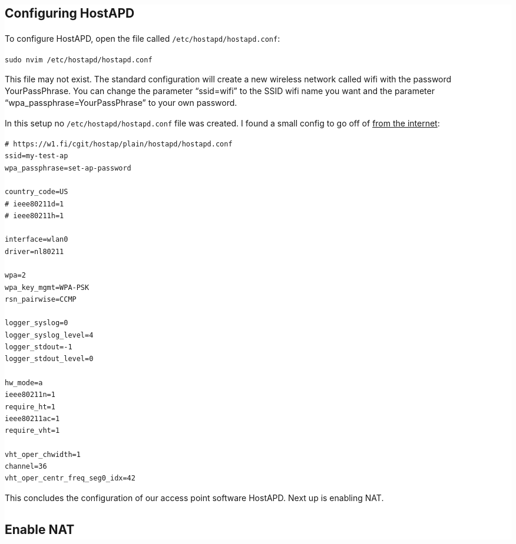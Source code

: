 ## Configuring HostAPD

To configure HostAPD, open the file called `/etc/hostapd/hostapd.conf`:

    sudo nvim /etc/hostapd/hostapd.conf

This file may not exist. The standard configuration will create a new
wireless network called wifi with the password YourPassPhrase. You can
change the parameter “ssid=wifi” to the SSID wifi name you want and the
parameter “wpa_passphrase=YourPassPhrase” to your own password.

In this setup no `/etc/hostapd/hostapd.conf` file was created. I found a
small config to go off of [from the internet][hostapd-conf]:

[hostapd-conf]:http://blog.fraggod.net/2017/04/27/wifi-hostapd-configuration-for-80211ac-networks.html

    # https://w1.fi/cgit/hostap/plain/hostapd/hostapd.conf
    ssid=my-test-ap
    wpa_passphrase=set-ap-password

    country_code=US
    # ieee80211d=1
    # ieee80211h=1

    interface=wlan0
    driver=nl80211

    wpa=2
    wpa_key_mgmt=WPA-PSK
    rsn_pairwise=CCMP

    logger_syslog=0
    logger_syslog_level=4
    logger_stdout=-1
    logger_stdout_level=0

    hw_mode=a
    ieee80211n=1
    require_ht=1
    ieee80211ac=1
    require_vht=1

    vht_oper_chwidth=1
    channel=36
    vht_oper_centr_freq_seg0_idx=42

This concludes the configuration of our access point software HostAPD. Next up is enabling NAT.

## Enable NAT


[router]: https://raspberrypihq.com/how-to-turn-a-raspberry-pi-into-a-wifi-router/